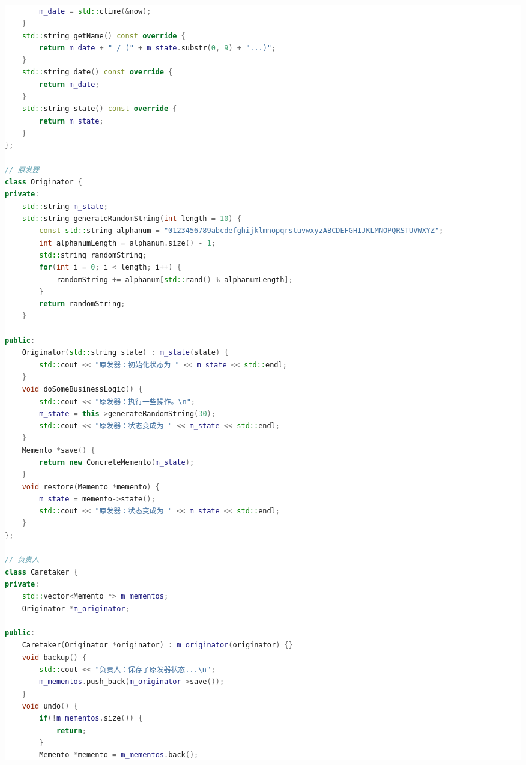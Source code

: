```c++
        m_date = std::ctime(&now);
    }
    std::string getName() const override {
        return m_date + " / (" + m_state.substr(0, 9) + "...)";
    }
    std::string date() const override {
        return m_date;
    }
    std::string state() const override {
        return m_state;
    }
};

// 原发器
class Originator {
private:
    std::string m_state;
    std::string generateRandomString(int length = 10) {
        const std::string alphanum = "0123456789abcdefghijklmnopqrstuvwxyzABCDEFGHIJKLMNOPQRSTUVWXYZ";
        int alphanumLength = alphanum.size() - 1;
        std::string randomString;
        for(int i = 0; i < length; i++) {
            randomString += alphanum[std::rand() % alphanumLength];
        }
        return randomString;
    }

public:
    Originator(std::string state) : m_state(state) {
        std::cout << "原发器：初始化状态为 " << m_state << std::endl;
    }
    void doSomeBusinessLogic() {
        std::cout << "原发器：执行一些操作。\n";
        m_state = this->generateRandomString(30);
        std::cout << "原发器：状态变成为 " << m_state << std::endl;
    }
    Memento *save() {
        return new ConcreteMemento(m_state);
    }
    void restore(Memento *memento) {
        m_state = memento->state();
        std::cout << "原发器：状态变成为 " << m_state << std::endl;
    }
};

// 负责人
class Caretaker {
private:
    std::vector<Memento *> m_mementos;
    Originator *m_originator;

public:
    Caretaker(Originator *originator) : m_originator(originator) {}
    void backup() {
        std::cout << "负责人：保存了原发器状态...\n";
        m_mementos.push_back(m_originator->save());
    }
    void undo() {
        if(!m_mementos.size()) {
            return;
        }
        Memento *memento = m_mementos.back();
```